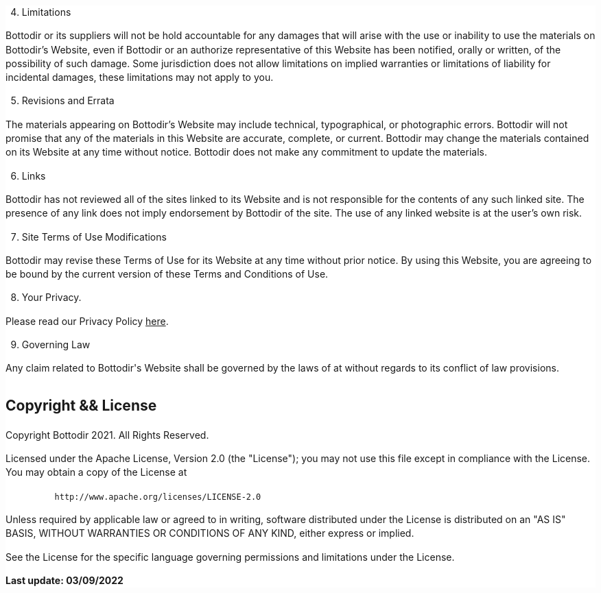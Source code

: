 4. Limitations


Bottodir or its suppliers will not be hold accountable for any damages that will arise with the use or inability to use the materials on Bottodir’s Website, even if Bottodir or an authorize representative of this Website has been notified, orally or written, of the possibility of such damage. Some jurisdiction does not allow limitations on implied warranties or limitations of liability for incidental damages, these limitations may not apply to you.

5. Revisions and Errata


The materials appearing on Bottodir’s Website may include technical, typographical, or photographic errors. Bottodir will not promise that any of the materials in this Website are accurate, complete, or current. Bottodir may change the materials contained on its Website at any time without notice. Bottodir does not make any commitment to update the materials.

6. Links


Bottodir has not reviewed all of the sites linked to its Website and is not responsible for the contents of any such linked site. The presence of any link does not imply endorsement by Bottodir of the site. The use of any linked website is at the user’s own risk.

7. Site Terms of Use Modifications


Bottodir may revise these Terms of Use for its Website at any time without prior notice. By using this Website, you are agreeing to be bound by the current version of these Terms and Conditions of Use.

8. Your Privacy.


Please read our Privacy Policy [here](https://github.com/GirlsFromPanema/bottodir/blob/main/privacy.md).

9. Governing Law


Any claim related to Bottodir's Website shall be governed by the laws of at without regards to its conflict of law provisions.

## Copyright && License

Copyright Bottodir 2021. All Rights Reserved.

Licensed under the Apache License, Version 2.0 (the "License");
you may not use this file except in compliance with the License.
You may obtain a copy of the License at

              http://www.apache.org/licenses/LICENSE-2.0

Unless required by applicable law or agreed to in writing, software
distributed under the License is distributed on an "AS IS" BASIS,
WITHOUT WARRANTIES OR CONDITIONS OF ANY KIND, either express or implied.


See the License for the specific language governing permissions and
limitations under the License.

**Last update: 03/09/2022**
